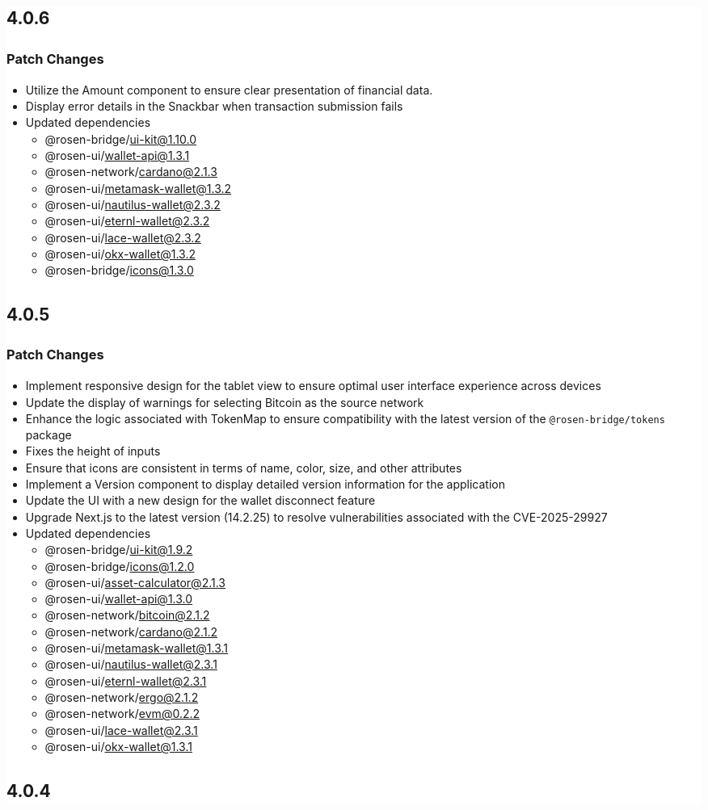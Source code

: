 ## 4.0.6

### Patch Changes

- Utilize the Amount component to ensure clear presentation of financial data.
- Display error details in the Snackbar when transaction submission fails
- Updated dependencies
  - @rosen-bridge/ui-kit@1.10.0
  - @rosen-ui/wallet-api@1.3.1
  - @rosen-network/cardano@2.1.3
  - @rosen-ui/metamask-wallet@1.3.2
  - @rosen-ui/nautilus-wallet@2.3.2
  - @rosen-ui/eternl-wallet@2.3.2
  - @rosen-ui/lace-wallet@2.3.2
  - @rosen-ui/okx-wallet@1.3.2
  - @rosen-bridge/icons@1.3.0

## 4.0.5

### Patch Changes

- Implement responsive design for the tablet view to ensure optimal user interface experience across devices
- Update the display of warnings for selecting Bitcoin as the source network
- Enhance the logic associated with TokenMap to ensure compatibility with the latest version of the `@rosen-bridge/tokens` package
- Fixes the height of inputs
- Ensure that icons are consistent in terms of name, color, size, and other attributes
- Implement a Version component to display detailed version information for the application
- Update the UI with a new design for the wallet disconnect feature
- Upgrade Next.js to the latest version (14.2.25) to resolve vulnerabilities associated with the CVE-2025-29927
- Updated dependencies
  - @rosen-bridge/ui-kit@1.9.2
  - @rosen-bridge/icons@1.2.0
  - @rosen-ui/asset-calculator@2.1.3
  - @rosen-ui/wallet-api@1.3.0
  - @rosen-network/bitcoin@2.1.2
  - @rosen-network/cardano@2.1.2
  - @rosen-ui/metamask-wallet@1.3.1
  - @rosen-ui/nautilus-wallet@2.3.1
  - @rosen-ui/eternl-wallet@2.3.1
  - @rosen-network/ergo@2.1.2
  - @rosen-network/evm@0.2.2
  - @rosen-ui/lace-wallet@2.3.1
  - @rosen-ui/okx-wallet@1.3.1

## 4.0.4

